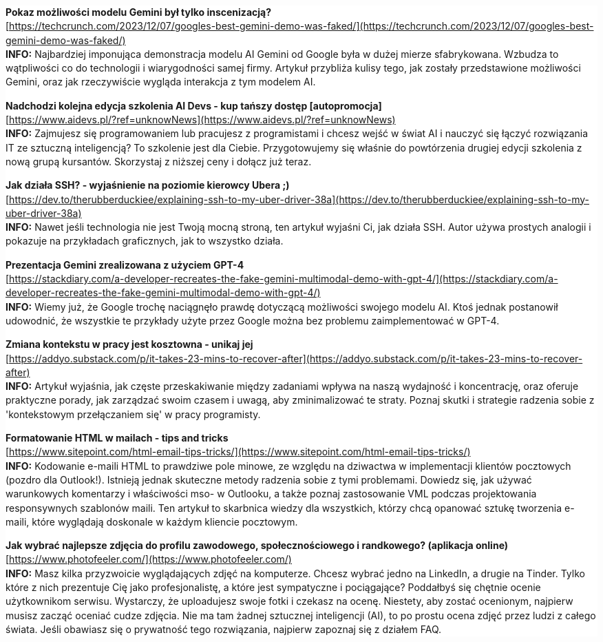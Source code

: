 **Pokaz możliwości modelu Gemini był tylko inscenizacją?**  
[https://techcrunch.com/2023/12/07/googles-best-gemini-demo-was-faked/](https://techcrunch.com/2023/12/07/googles-best-gemini-demo-was-faked/)  
**INFO:** Najbardziej imponująca demonstracja modelu AI Gemini od Google była w dużej mierze sfabrykowana. Wzbudza to wątpliwości co do technologii i wiarygodności samej firmy. Artykuł przybliża kulisy tego, jak zostały przedstawione możliwości Gemini, oraz jak rzeczywiście wygląda interakcja z tym modelem AI.  

**Nadchodzi kolejna edycja szkolenia AI Devs - kup tańszy dostęp [autopromocja]**  
[https://www.aidevs.pl/?ref=unknowNews](https://www.aidevs.pl/?ref=unknowNews)  
**INFO:** Zajmujesz się programowaniem lub pracujesz z programistami i chcesz wejść w świat AI i nauczyć się łączyć rozwiązania IT ze sztuczną inteligencją? To szkolenie jest dla Ciebie. Przygotowujemy się właśnie do powtórzenia drugiej edycji szkolenia z nową grupą kursantów. Skorzystaj z niższej ceny i dołącz już teraz.  

**Jak działa SSH? - wyjaśnienie na poziomie kierowcy Ubera ;)**  
[https://dev.to/therubberduckiee/explaining-ssh-to-my-uber-driver-38a](https://dev.to/therubberduckiee/explaining-ssh-to-my-uber-driver-38a)  
**INFO:** Nawet jeśli technologia nie jest Twoją mocną stroną, ten artykuł wyjaśni Ci, jak działa SSH. Autor używa prostych analogii i pokazuje na przykładach graficznych, jak to wszystko działa.  

**Prezentacja Gemini zrealizowana z użyciem GPT-4**  
[https://stackdiary.com/a-developer-recreates-the-fake-gemini-multimodal-demo-with-gpt-4/](https://stackdiary.com/a-developer-recreates-the-fake-gemini-multimodal-demo-with-gpt-4/)  
**INFO:** Wiemy już, że Google trochę naciągnęło prawdę dotyczącą możliwości swojego modelu AI. Ktoś jednak postanowił udowodnić, że wszystkie te przykłady użyte przez Google można bez problemu zaimplementować w GPT-4.  

**Zmiana kontekstu w pracy jest kosztowna - unikaj jej**  
[https://addyo.substack.com/p/it-takes-23-mins-to-recover-after](https://addyo.substack.com/p/it-takes-23-mins-to-recover-after)  
**INFO:** Artykuł wyjaśnia, jak częste przeskakiwanie między zadaniami wpływa na naszą wydajność i koncentrację, oraz oferuje praktyczne porady, jak zarządzać swoim czasem i uwagą, aby zminimalizować te straty. Poznaj skutki i strategie radzenia sobie z 'kontekstowym przełączaniem się' w pracy programisty.  

**Formatowanie HTML w mailach - tips and tricks**  
[https://www.sitepoint.com/html-email-tips-tricks/](https://www.sitepoint.com/html-email-tips-tricks/)  
**INFO:** Kodowanie e-maili HTML to prawdziwe pole minowe, ze względu na dziwactwa w implementacji klientów pocztowych (pozdro dla Outlook!). Istnieją jednak skuteczne metody radzenia sobie z tymi problemami. Dowiedz się, jak używać warunkowych komentarzy i właściwości mso- w Outlooku, a także poznaj zastosowanie VML podczas projektowania responsywnych szablonów maili. Ten artykuł to skarbnica wiedzy dla wszystkich, którzy chcą opanować sztukę tworzenia e-maili, które wyglądają doskonale w każdym kliencie pocztowym.  

**Jak wybrać najlepsze zdjęcia do profilu zawodowego, społecznościowego i randkowego? (aplikacja online)**  
[https://www.photofeeler.com/](https://www.photofeeler.com/)  
**INFO:** Masz kilka przyzwoicie wyglądających zdjęć na komputerze. Chcesz wybrać jedno na LinkedIn, a drugie na Tinder. Tylko które z nich prezentuje Cię jako profesjonalistę, a które jest sympatyczne i pociągające? Poddałbyś się chętnie ocenie użytkownikom serwisu. Wystarczy, że uploadujesz swoje fotki i czekasz na ocenę. Niestety, aby zostać ocenionym, najpierw musisz zacząć oceniać cudze zdjęcia. Nie ma tam żadnej sztucznej inteligencji (AI), to po prostu ocena zdjęć przez ludzi z całego świata. Jeśli obawiasz się o prywatność tego rozwiązania, najpierw zapoznaj się z działem FAQ.  
